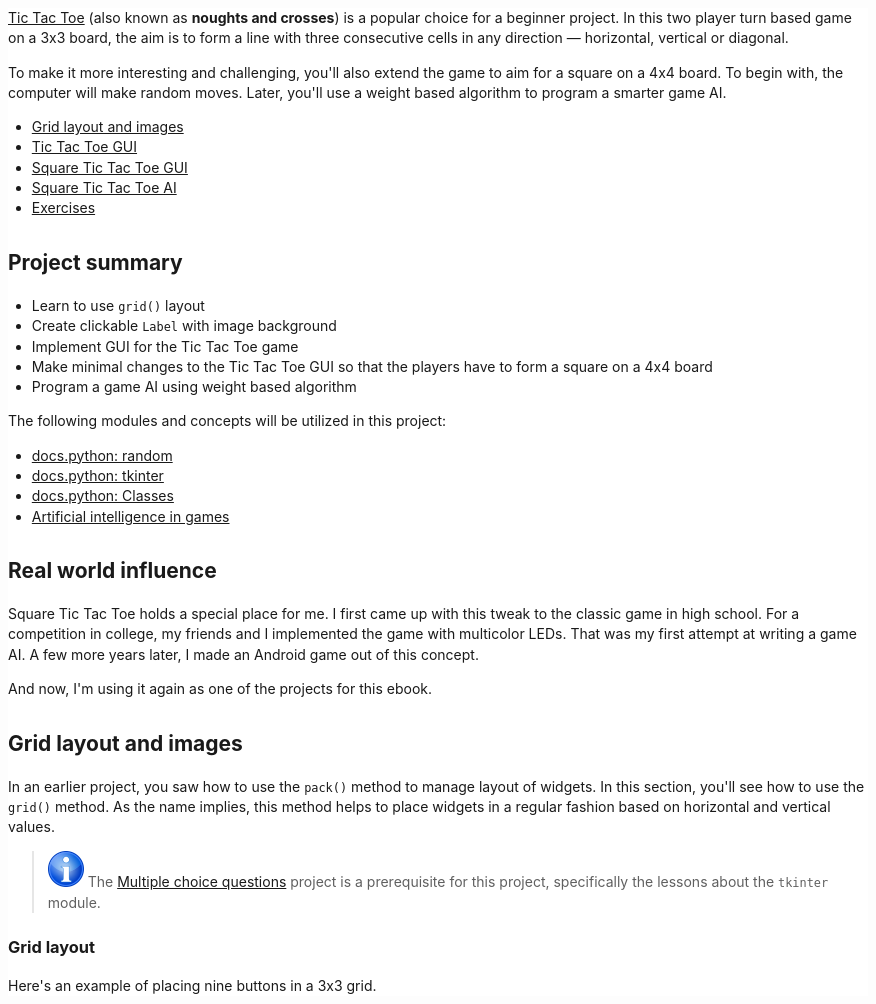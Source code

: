 [Tic Tac Toe](https://en.wikipedia.org/wiki/Tic-tac-toe) (also known as **noughts and crosses**) is a popular choice for a beginner project. In this two player turn based game on a 3x3 board, the aim is to form a line with three consecutive cells in any direction — horizontal, vertical or diagonal.

To make it more interesting and challenging, you'll also extend the game to aim for a square on a 4x4 board. To begin with, the computer will make random moves. Later, you'll use a weight based algorithm to program a smarter game AI.

* [Grid layout and images](#grid-layout-and-images)
* [Tic Tac Toe GUI](#tic-tac-toe-gui)
* [Square Tic Tac Toe GUI](#square-tic-tac-toe-gui)
* [Square Tic Tac Toe AI](#square-tic-tac-toe-ai)
* [Exercises](#exercises-4)

## Project summary

* Learn to use `grid()` layout
* Create clickable `Label` with image background
* Implement GUI for the Tic Tac Toe game
* Make minimal changes to the Tic Tac Toe GUI so that the players have to form a square on a 4x4 board
* Program a game AI using weight based algorithm

The following modules and concepts will be utilized in this project:

* [docs.python: random](https://docs.python.org/3/library/random.html)
* [docs.python: tkinter](https://docs.python.org/3/library/tkinter.html)
* [docs.python: Classes](https://docs.python.org/3/tutorial/classes.html)
* [Artificial intelligence in games](https://en.wikipedia.org/wiki/Artificial_intelligence_in_video_games)

## Real world influence

Square Tic Tac Toe holds a special place for me. I first came up with this tweak to the classic game in high school. For a competition in college, my friends and I implemented the game with multicolor LEDs. That was my first attempt at writing a game AI. A few more years later, I made an Android game out of this concept.

And now, I'm using it again as one of the projects for this ebook.

## Grid layout and images

In an earlier project, you saw how to use the `pack()` method to manage layout of widgets. In this section, you'll see how to use the `grid()` method. As the name implies, this method helps to place widgets in a regular fashion based on horizontal and vertical values.

>![info](images/info.svg) The [Multiple choice questions](#multiple-choice-questions) project is a prerequisite for this project, specifically the lessons about the `tkinter` module.

### Grid layout

Here's an example of placing nine buttons in a 3x3 grid.

